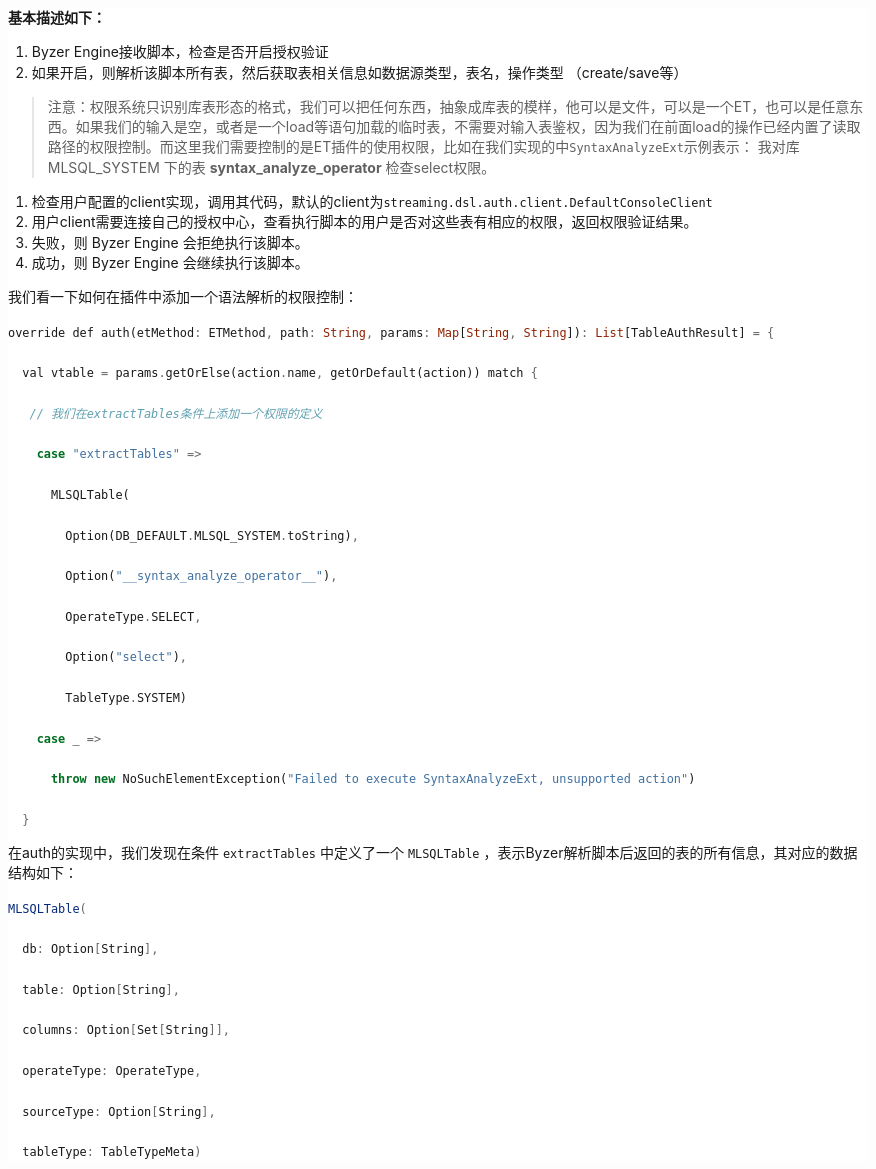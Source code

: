 **基本描述如下：**

1.  Byzer Engine接收脚本，检查是否开启授权验证
2.  如果开启，则解析该脚本所有表，然后获取表相关信息如数据源类型，表名，操作类型    （create/save等）

> 注意：权限系统只识别库表形态的格式，我们可以把任何东西，抽象成库表的模样，他可以是文件，可以是一个ET，也可以是任意东西。如果我们的输入是空，或者是一个load等语句加载的临时表，不需要对输入表鉴权，因为我们在前面load的操作已经内置了读取路径的权限控制。而这里我们需要控制的是ET插件的使用权限，比如在我们实现的中`SyntaxAnalyzeExt`示例表示： 我对库MLSQL_SYSTEM 下的表 __syntax_analyze_operator__ 检查select权限。

1.  检查用户配置的client实现，调用其代码，默认的client为`streaming.dsl.auth.client.DefaultConsoleClient`
2.  用户client需要连接自己的授权中心，查看执行脚本的用户是否对这些表有相应的权限，返回权限验证结果。
3.  失败，则 Byzer Engine 会拒绝执行该脚本。
4.  成功，则 Byzer Engine 会继续执行该脚本。



我们看一下如何在插件中添加一个语法解析的权限控制：

```Dart
override def auth(etMethod: ETMethod, path: String, params: Map[String, String]): List[TableAuthResult] = {

  val vtable = params.getOrElse(action.name, getOrDefault(action)) match {

   // 我们在extractTables条件上添加一个权限的定义

    case "extractTables" =>

      MLSQLTable(

        Option(DB_DEFAULT.MLSQL_SYSTEM.toString),

        Option("__syntax_analyze_operator__"),

        OperateType.SELECT,

        Option("select"),

        TableType.SYSTEM)

    case _ =>

      throw new NoSuchElementException("Failed to execute SyntaxAnalyzeExt, unsupported action")

  }
```

在auth的实现中，我们发现在条件 `extractTables` 中定义了一个 `MLSQLTable` ，表示Byzer解析脚本后返回的表的所有信息，其对应的数据结构如下：

```Scala
MLSQLTable(

  db: Option[String],

  table: Option[String],

  columns: Option[Set[String]],

  operateType: OperateType,

  sourceType: Option[String],

  tableType: TableTypeMeta)
```
